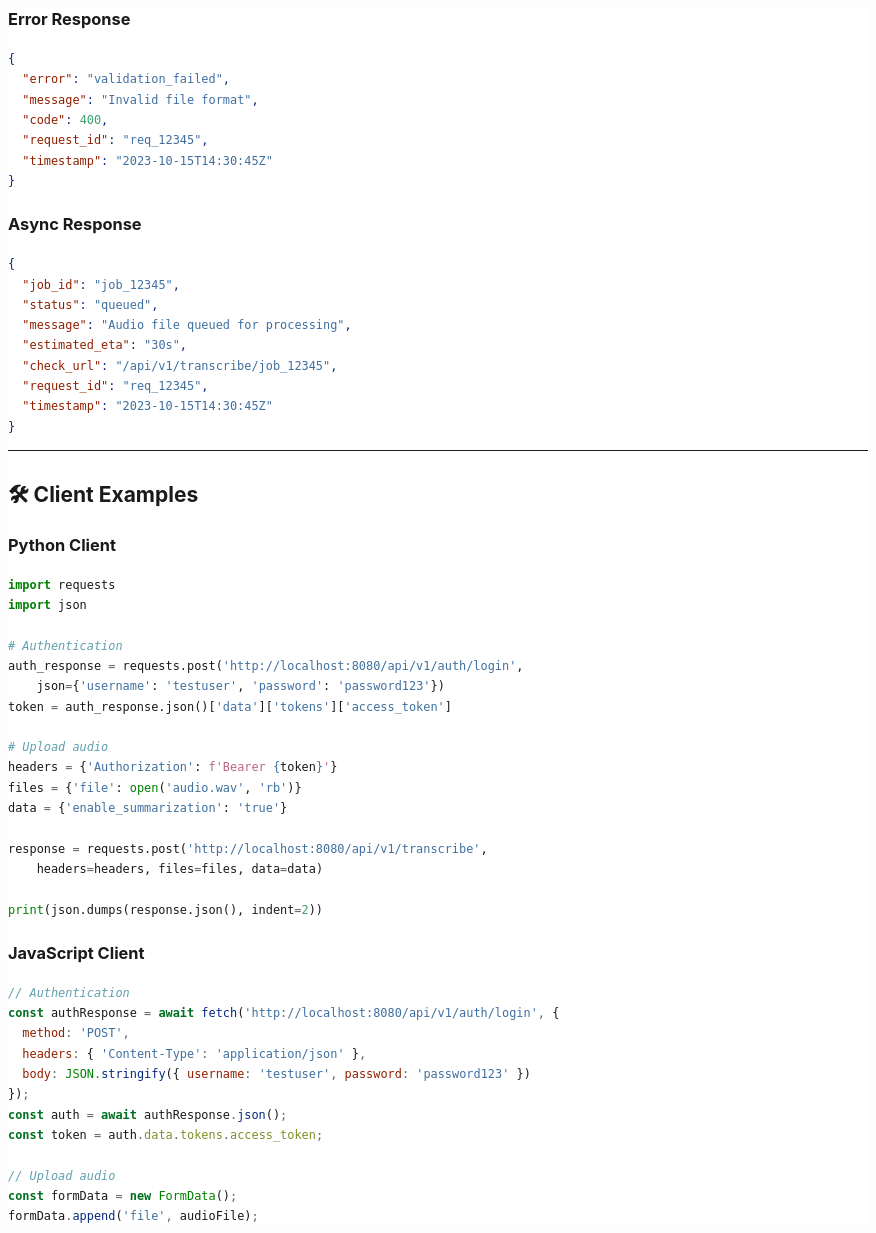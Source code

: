 ### **Error Response**
```json
{
  "error": "validation_failed",
  "message": "Invalid file format",
  "code": 400,
  "request_id": "req_12345",
  "timestamp": "2023-10-15T14:30:45Z"
}
```

### **Async Response**
```json
{
  "job_id": "job_12345",
  "status": "queued",
  "message": "Audio file queued for processing",
  "estimated_eta": "30s",
  "check_url": "/api/v1/transcribe/job_12345",
  "request_id": "req_12345",
  "timestamp": "2023-10-15T14:30:45Z"
}
```

---

## 🛠️ **Client Examples**

### **Python Client**
```python
import requests
import json

# Authentication
auth_response = requests.post('http://localhost:8080/api/v1/auth/login', 
    json={'username': 'testuser', 'password': 'password123'})
token = auth_response.json()['data']['tokens']['access_token']

# Upload audio
headers = {'Authorization': f'Bearer {token}'}
files = {'file': open('audio.wav', 'rb')}
data = {'enable_summarization': 'true'}

response = requests.post('http://localhost:8080/api/v1/transcribe',
    headers=headers, files=files, data=data)

print(json.dumps(response.json(), indent=2))
```

### **JavaScript Client**
```javascript
// Authentication
const authResponse = await fetch('http://localhost:8080/api/v1/auth/login', {
  method: 'POST',
  headers: { 'Content-Type': 'application/json' },
  body: JSON.stringify({ username: 'testuser', password: 'password123' })
});
const auth = await authResponse.json();
const token = auth.data.tokens.access_token;

// Upload audio
const formData = new FormData();
formData.append('file', audioFile);
```